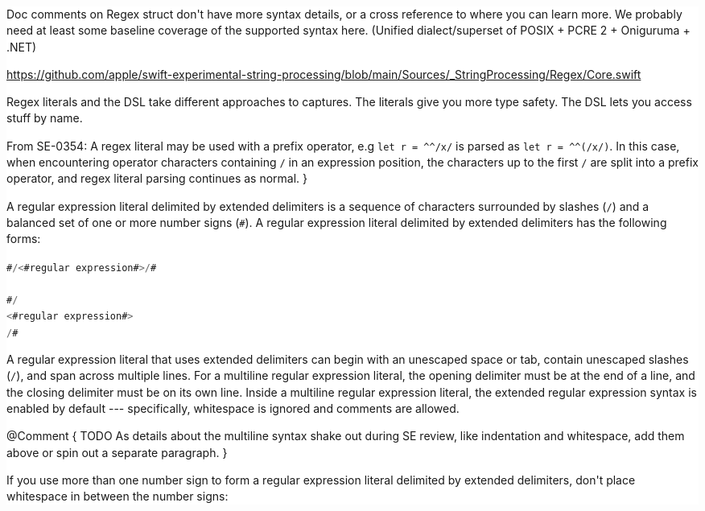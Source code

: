   Doc comments on Regex struct don't have more syntax details,
  or a cross reference to where you can learn more.
  We probably need at least some baseline coverage
  of the supported syntax here.
  (Unified dialect/superset of POSIX + PCRE 2 + Oniguruma + .NET)
  
  https://github.com/apple/swift-experimental-string-processing/blob/main/Sources/_StringProcessing/Regex/Core.swift
  
  Regex literals and the DSL take different approaches to captures.
  The literals give you more type safety.
  The DSL lets you access stuff by name.
  
  From SE-0354:
  A regex literal may be used with a prefix operator,
  e.g `let r = ^^/x/` is parsed as `let r = ^^(/x/)`.
  In this case,
  when encountering operator characters containing `/` in an expression position,
  the characters up to the first `/` are split into a prefix operator,
  and regex literal parsing continues as normal.
}

A regular expression literal delimited by extended delimiters
is a sequence of characters surrounded by slashes (`/`)
and a balanced set of one or more number signs (`#`).
A regular expression literal
delimited by extended delimiters has the following forms:

```swift
#/<#regular expression#>/#

#/
<#regular expression#>
/#
```


A regular expression literal that uses extended delimiters
can begin with an unescaped space or tab,
contain unescaped slashes (`/`),
and span across multiple lines.
For a multiline regular expression literal,
the opening delimiter must be at the end of a line,
and the closing delimiter must be on its own line.
Inside a multiline regular expression literal,
the extended regular expression syntax is enabled by default ---
specifically, whitespace is ignored and comments are allowed.

@Comment {
  TODO As details about the multiline syntax shake out during SE review,
  like indentation and whitespace,
  add them above or spin out a separate paragraph.
}

If you use more than one number sign to form
a regular expression literal delimited by extended delimiters,
don't place whitespace in between the number signs:
